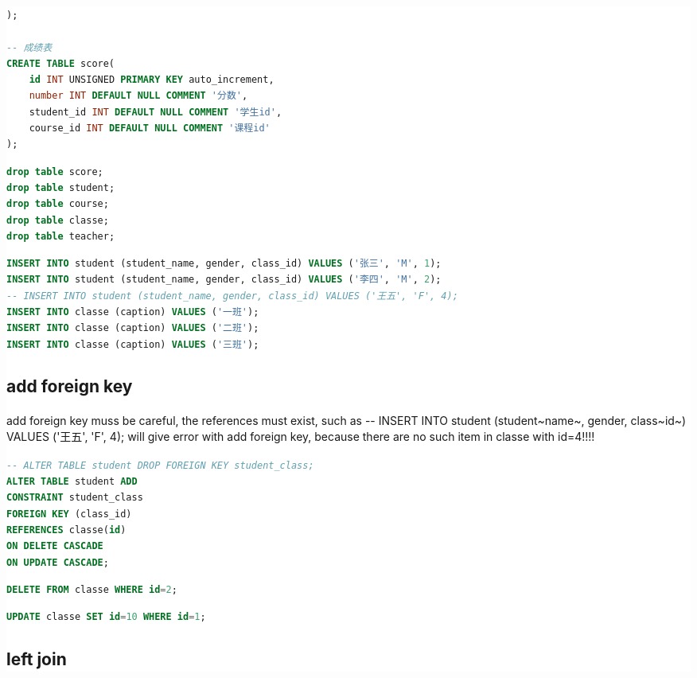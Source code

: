``` {.sql results="output"}
);

-- 成绩表
CREATE TABLE score(
    id INT UNSIGNED PRIMARY KEY auto_increment,
    number INT DEFAULT NULL COMMENT '分数',
    student_id INT DEFAULT NULL COMMENT '学生id',
    course_id INT DEFAULT NULL COMMENT '课程id'
);
```

``` {.sql results="output"}
drop table score;
drop table student;
drop table course;
drop table classe;
drop table teacher;
```

``` {.sql results="output"}
INSERT INTO student (student_name, gender, class_id) VALUES ('张三', 'M', 1);
INSERT INTO student (student_name, gender, class_id) VALUES ('李四', 'M', 2);
-- INSERT INTO student (student_name, gender, class_id) VALUES ('王五', 'F', 4);  
INSERT INTO classe (caption) VALUES ('一班');
INSERT INTO classe (caption) VALUES ('二班');
INSERT INTO classe (caption) VALUES ('三班');           
```

add foreign key
---------------

add foreign key muss be careful, the references must exist, such as --
INSERT INTO student (student~name~, gender, class~id~) VALUES (\'王五\',
\'F\', 4); will give error with add foreign key, because there are no
such item in classe with id=4!!!!

``` {.sql results="output"}
-- ALTER TABLE student DROP FOREIGN KEY student_class;
ALTER TABLE student ADD 
CONSTRAINT student_class 
FOREIGN KEY (class_id) 
REFERENCES classe(id)
ON DELETE CASCADE
ON UPDATE CASCADE;

```

``` {.sql results="output"}
DELETE FROM classe WHERE id=2;
```

``` {.sql results="output"}
UPDATE classe SET id=10 WHERE id=1;
```

left join
---------

